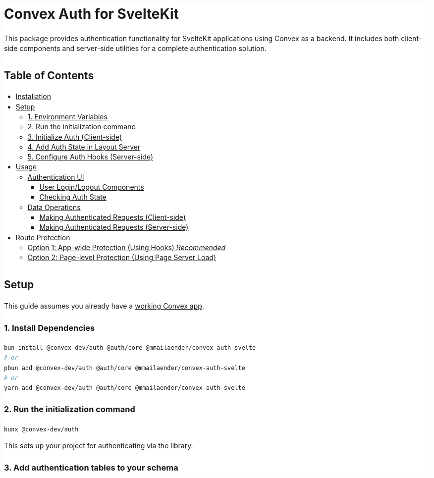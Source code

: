 # Convex Auth for SvelteKit

This package provides authentication functionality for SvelteKit applications using Convex as a backend. It includes both client-side components and server-side utilities for a complete authentication solution.

## Table of Contents

- [Installation](#installation)
- [Setup](#setup)
  - [1. Environment Variables](#1-environment-variables)
  - [2. Run the initialization command](#2-run-the-initialization-command)
  - [3. Initialize Auth (Client-side)](#3-initialize-auth-client-side)
  - [4. Add Auth State in Layout Server](#4-add-auth-state-in-layout-server)
  - [5. Configure Auth Hooks (Server-side)](#5-configure-auth-hooks-server-side)
- [Usage](#usage)
  - [Authentication UI](#authentication-ui)
    - [User Login/Logout Components](#user-loginlogout-components)
    - [Checking Auth State](#checking-auth-state)
  - [Data Operations](#data-operations)
    - [Making Authenticated Requests (Client-side)](#making-authenticated-requests-client-side)
    - [Making Authenticated Requests (Server-side)](#making-authenticated-requests-server-side)
- [Route Protection](#route-protection)
  - [Option 1: App-wide Protection (Using Hooks) _Recommended_](#option-1-app-wide-protection-using-hooks)
  - [Option 2: Page-level Protection (Using Page Server Load)](#option-2-page-level-protection-using-page-server-load)

## Setup

This guide assumes you already have a [working Convex app](https://docs.convex.dev/quickstart/svelte).

### 1. Install Dependencies

```bash
bun install @convex-dev/auth @auth/core @mmailaender/convex-auth-svelte
# or
pbun add @convex-dev/auth @auth/core @mmailaender/convex-auth-svelte
# or
yarn add @convex-dev/auth @auth/core @mmailaender/convex-auth-svelte
```

### 2. Run the initialization command

```bash
bunx @convex-dev/auth
```

This sets up your project for authenticating via the library.

### 3. Add authentication tables to your schema
